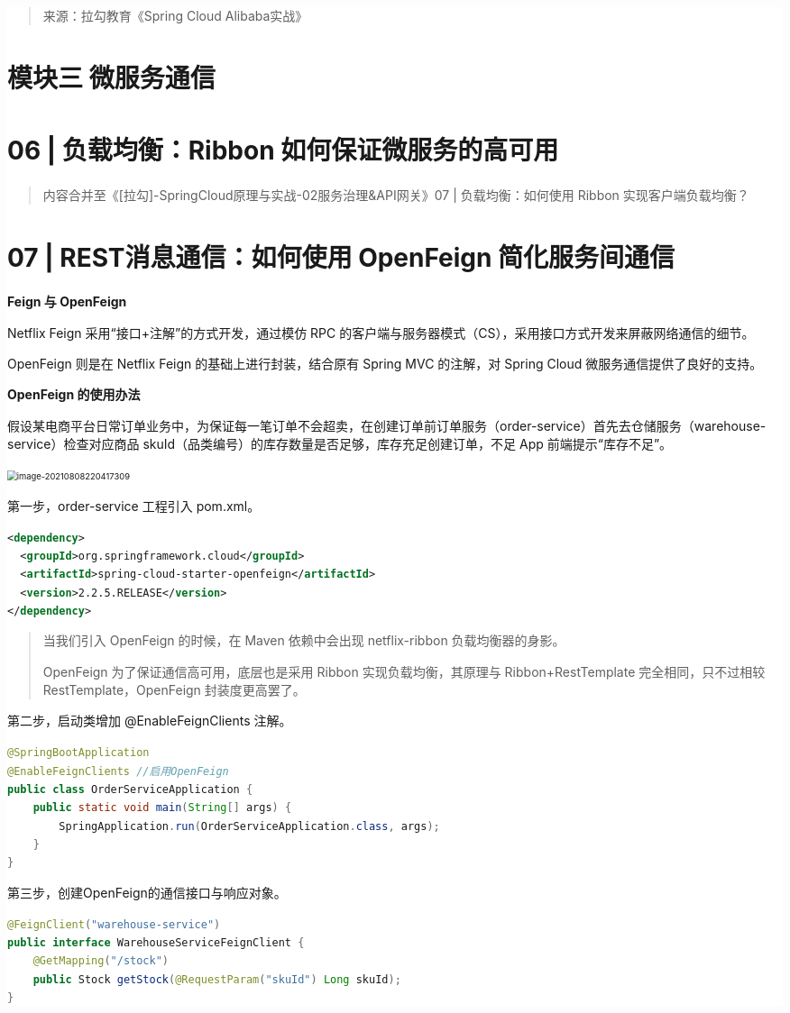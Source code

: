 > 来源：拉勾教育《Spring Cloud Alibaba实战》

# 模块三 微服务通信

# 06 | 负载均衡：Ribbon 如何保证微服务的高可用

> 内容合并至《[拉勾]-SpringCloud原理与实战-02服务治理&API网关》07 | 负载均衡：如何使用 Ribbon 实现客户端负载均衡？

# 07 | REST消息通信：如何使用 OpenFeign 简化服务间通信

**Feign 与 OpenFeign**

Netflix Feign 采用“接口+注解”的方式开发，通过模仿 RPC 的客户端与服务器模式（CS），采用接口方式开发来屏蔽网络通信的细节。

OpenFeign 则是在 Netflix Feign 的基础上进行封装，结合原有 Spring MVC 的注解，对 Spring Cloud 微服务通信提供了良好的支持。

**OpenFeign 的使用办法**

假设某电商平台日常订单业务中，为保证每一笔订单不会超卖，在创建订单前订单服务（order-service）首先去仓储服务（warehouse-service）检查对应商品 skuId（品类编号）的库存数量是否足够，库存充足创建订单，不足 App 前端提示“库存不足”。

<img src="https://gitee.com/yanglu_u/ImgRepository/raw/master/images/20210808220423.png" alt="image-20210808220417309" style="zoom:67%;" />

第一步，order-service 工程引入 pom.xml。

```xml
<dependency>
  <groupId>org.springframework.cloud</groupId>
  <artifactId>spring-cloud-starter-openfeign</artifactId>
  <version>2.2.5.RELEASE</version>
</dependency>
```

> 当我们引入 OpenFeign 的时候，在 Maven 依赖中会出现 netflix-ribbon 负载均衡器的身影。
>
> OpenFeign 为了保证通信高可用，底层也是采用 Ribbon 实现负载均衡，其原理与 Ribbon+RestTemplate 完全相同，只不过相较 RestTemplate，OpenFeign 封装度更高罢了。

第二步，启动类增加 @EnableFeignClients 注解。

```java
@SpringBootApplication
@EnableFeignClients //启用OpenFeign
public class OrderServiceApplication {
    public static void main(String[] args) {
        SpringApplication.run(OrderServiceApplication.class, args);
    }
}
```

第三步，创建OpenFeign的通信接口与响应对象。

```java
@FeignClient("warehouse-service")
public interface WarehouseServiceFeignClient {
    @GetMapping("/stock")
    public Stock getStock(@RequestParam("skuId") Long skuId);
}
```
